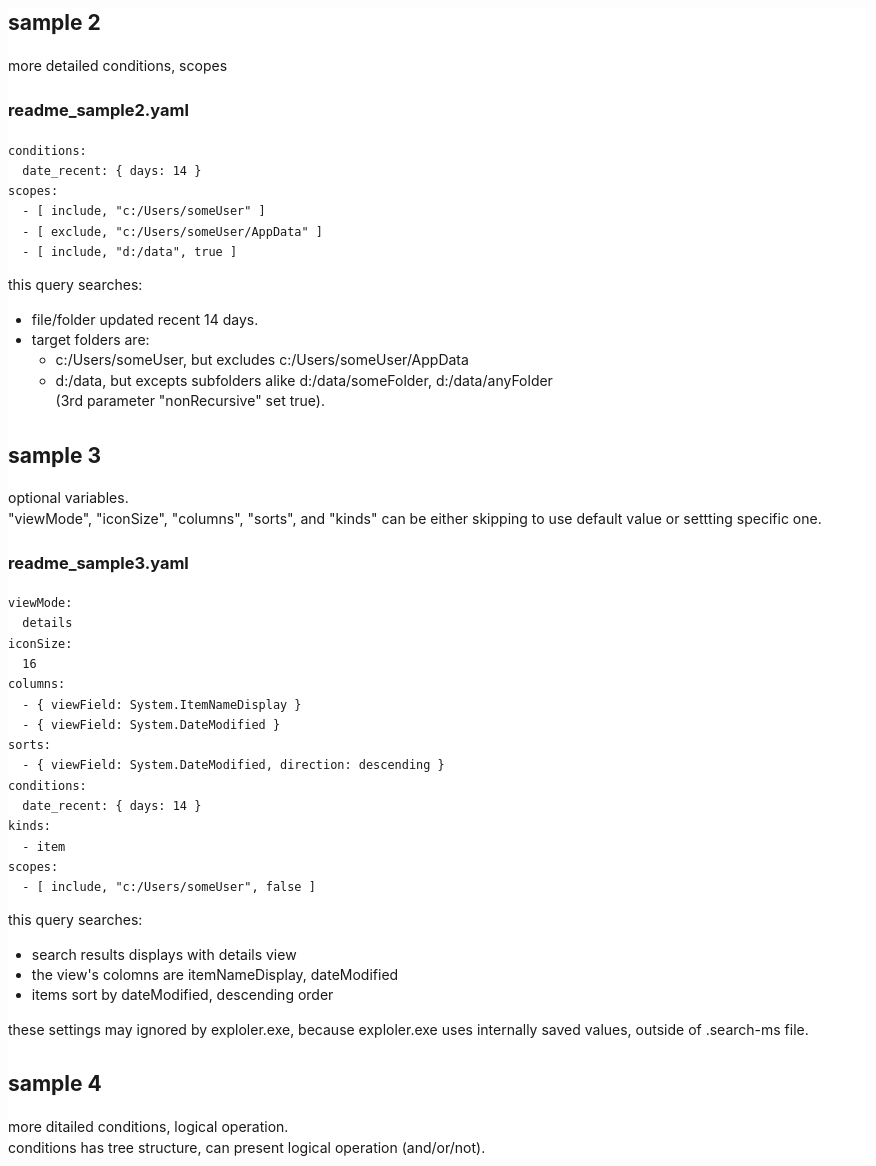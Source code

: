 ## sample 2
more detailed conditions, scopes

### readme_sample2.yaml
    conditions:
      date_recent: { days: 14 }
    scopes:
      - [ include, "c:/Users/someUser" ]
      - [ exclude, "c:/Users/someUser/AppData" ]
      - [ include, "d:/data", true ]

this query searches:
- file/folder updated recent 14 days.
- target folders are:
   - c:/Users/someUser, but excludes c:/Users/someUser/AppData
   - d:/data, but excepts subfolders alike d:/data/someFolder, d:/data/anyFolder  
     (3rd parameter "nonRecursive" set true).

## sample 3
optional variables.  
"viewMode", "iconSize", "columns", "sorts", and "kinds" can be either
skipping to use default value or settting specific one.

### readme_sample3.yaml
    viewMode:
      details
    iconSize:
      16
    columns:
      - { viewField: System.ItemNameDisplay }
      - { viewField: System.DateModified }
    sorts:
      - { viewField: System.DateModified, direction: descending }
    conditions:
      date_recent: { days: 14 }
    kinds:
      - item
    scopes:
      - [ include, "c:/Users/someUser", false ]

this query searches:
- search results displays with details view
- the view's colomns are itemNameDisplay, dateModified
- items sort by dateModified, descending order

these settings may ignored by exploler.exe, because exploler.exe
uses internally saved values, outside of .search-ms file.

## sample 4
more ditailed conditions, logical operation.  
conditions has tree structure, can present logical operation (and/or/not).
